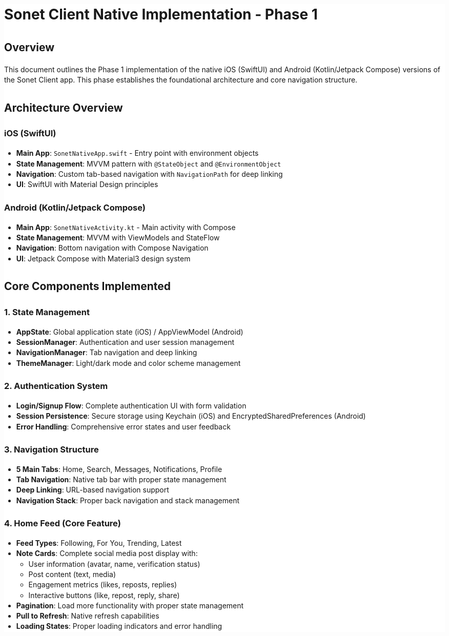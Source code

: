 # Sonet Client Native Implementation - Phase 1

## Overview

This document outlines the Phase 1 implementation of the native iOS (SwiftUI) and Android (Kotlin/Jetpack Compose) versions of the Sonet Client app. This phase establishes the foundational architecture and core navigation structure.

## Architecture Overview

### iOS (SwiftUI)
- **Main App**: `SonetNativeApp.swift` - Entry point with environment objects
- **State Management**: MVVM pattern with `@StateObject` and `@EnvironmentObject`
- **Navigation**: Custom tab-based navigation with `NavigationPath` for deep linking
- **UI**: SwiftUI with Material Design principles

### Android (Kotlin/Jetpack Compose)
- **Main App**: `SonetNativeActivity.kt` - Main activity with Compose
- **State Management**: MVVM with ViewModels and StateFlow
- **Navigation**: Bottom navigation with Compose Navigation
- **UI**: Jetpack Compose with Material3 design system

## Core Components Implemented

### 1. State Management
- **AppState**: Global application state (iOS) / AppViewModel (Android)
- **SessionManager**: Authentication and user session management
- **NavigationManager**: Tab navigation and deep linking
- **ThemeManager**: Light/dark mode and color scheme management

### 2. Authentication System
- **Login/Signup Flow**: Complete authentication UI with form validation
- **Session Persistence**: Secure storage using Keychain (iOS) and EncryptedSharedPreferences (Android)
- **Error Handling**: Comprehensive error states and user feedback

### 3. Navigation Structure
- **5 Main Tabs**: Home, Search, Messages, Notifications, Profile
- **Tab Navigation**: Native tab bar with proper state management
- **Deep Linking**: URL-based navigation support
- **Navigation Stack**: Proper back navigation and stack management

### 4. Home Feed (Core Feature)
- **Feed Types**: Following, For You, Trending, Latest
- **Note Cards**: Complete social media post display with:
  - User information (avatar, name, verification status)
  - Post content (text, media)
  - Engagement metrics (likes, reposts, replies)
  - Interactive buttons (like, repost, reply, share)
- **Pagination**: Load more functionality with proper state management
- **Pull to Refresh**: Native refresh capabilities
- **Loading States**: Proper loading indicators and error handling
